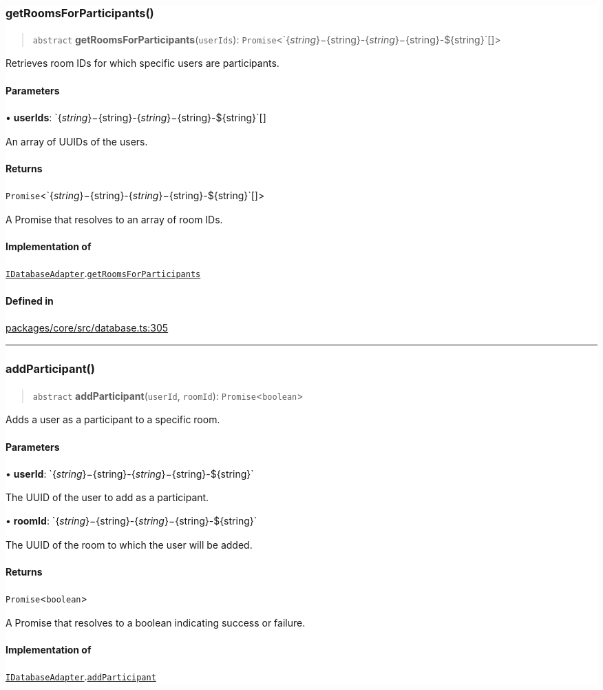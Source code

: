 
### getRoomsForParticipants()

> `abstract` **getRoomsForParticipants**(`userIds`): `Promise`\<\`$\{string\}-$\{string\}-$\{string\}-$\{string\}-$\{string\}\`[]\>

Retrieves room IDs for which specific users are participants.

#### Parameters

• **userIds**: \`$\{string\}-$\{string\}-$\{string\}-$\{string\}-$\{string\}\`[]

An array of UUIDs of the users.

#### Returns

`Promise`\<\`$\{string\}-$\{string\}-$\{string\}-$\{string\}-$\{string\}\`[]\>

A Promise that resolves to an array of room IDs.

#### Implementation of

[`IDatabaseAdapter`](../interfaces/IDatabaseAdapter.md).[`getRoomsForParticipants`](../interfaces/IDatabaseAdapter.md#getRoomsForParticipants)

#### Defined in

[packages/core/src/database.ts:305](https://github.com/elizaOS/eliza/blob/main/packages/core/src/database.ts#L305)

---

### addParticipant()

> `abstract` **addParticipant**(`userId`, `roomId`): `Promise`\<`boolean`\>

Adds a user as a participant to a specific room.

#### Parameters

• **userId**: \`$\{string\}-$\{string\}-$\{string\}-$\{string\}-$\{string\}\`

The UUID of the user to add as a participant.

• **roomId**: \`$\{string\}-$\{string\}-$\{string\}-$\{string\}-$\{string\}\`

The UUID of the room to which the user will be added.

#### Returns

`Promise`\<`boolean`\>

A Promise that resolves to a boolean indicating success or failure.

#### Implementation of

[`IDatabaseAdapter`](../interfaces/IDatabaseAdapter.md).[`addParticipant`](../interfaces/IDatabaseAdapter.md#addParticipant)
